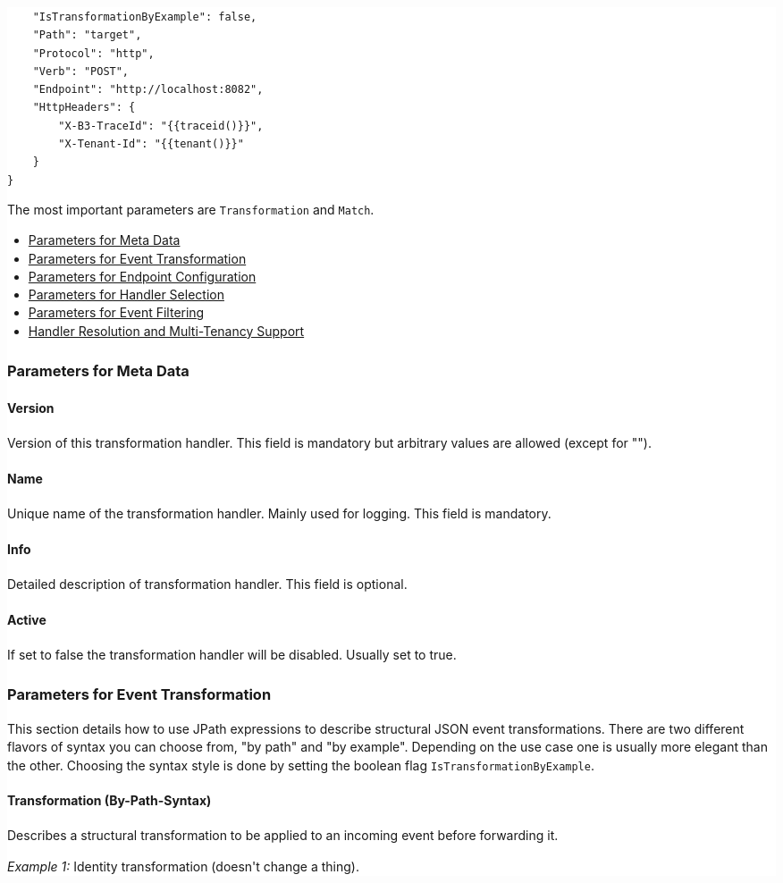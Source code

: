 ```
    "IsTransformationByExample": false,
    "Path": "target",
    "Protocol": "http",
    "Verb": "POST",
    "Endpoint": "http://localhost:8082",
    "HttpHeaders": {
        "X-B3-TraceId": "{{traceid()}}",
        "X-Tenant-Id": "{{tenant()}}"
    }
}
```

The most important parameters are `Transformation` and `Match`.

* [Parameters for Meta Data](#parameters-for-meta-data)
* [Parameters for Event Transformation](#parameters-for-event-transformation)
* [Parameters for Endpoint Configuration](#parameters-for-endpoint-configuration)
* [Parameters for Handler Selection](#parameters-for-handler-selection)
* [Parameters for Event Filtering](#parameters-for-event-filtering)
* [Handler Resolution and Multi-Tenancy Support](#handler-resolution-and-multi-tenancy-support)

### Parameters for Meta Data

#### Version

Version of this transformation handler. This field is mandatory but arbitrary values are allowed (except for "").

#### Name

Unique name of the transformation handler. Mainly used for logging. This field is mandatory.

#### Info

Detailed description of transformation handler. This field is optional.

#### Active

If set to false the transformation handler will be disabled. Usually set to true.

### Parameters for Event Transformation

This section details how to use JPath expressions to describe structural JSON event transformations. There are
two different flavors of syntax you can choose from, "by path" and "by example". Depending on the use case
one is usually more elegant than the other. Choosing the syntax style is done by setting the
boolean flag `IsTransformationByExample`.

#### Transformation (By-Path-Syntax)

Describes a structural transformation to be applied to an incoming event before forwarding it.

_*Example 1:*_ Identity transformation (doesn't change a thing).
